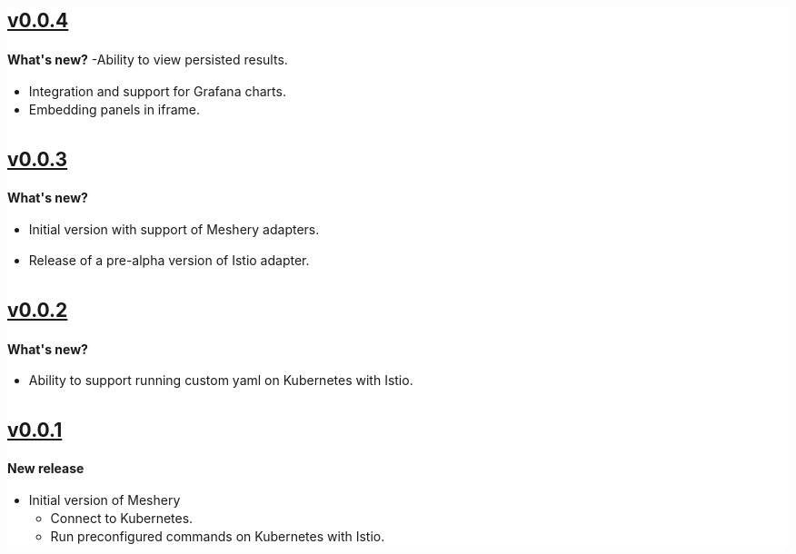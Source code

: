 ## [v0.0.4](https://github.com/layer5io/meshery/releases/tag/v0.0.4)

**What's new?**
-Ability to view persisted results.

- Integration and support for Grafana charts.
- Embedding panels in iframe.

## [v0.0.3](https://github.com/layer5io/meshery/releases/tag/v0.0.3)

**What's new?**

- Initial version with support of Meshery adapters.

* Release of a pre-alpha version of Istio adapter.

## [v0.0.2](https://github.com/layer5io/meshery/releases/tag/v0.0.2)

**What's new?**

- Ability to support running custom yaml on Kubernetes with Istio.

## [v0.0.1](https://github.com/layer5io/meshery/releases/tag/v0.0.1)

**New release**

- Initial version of Meshery
  - Connect to Kubernetes.
  - Run preconfigured commands on Kubernetes with Istio.


